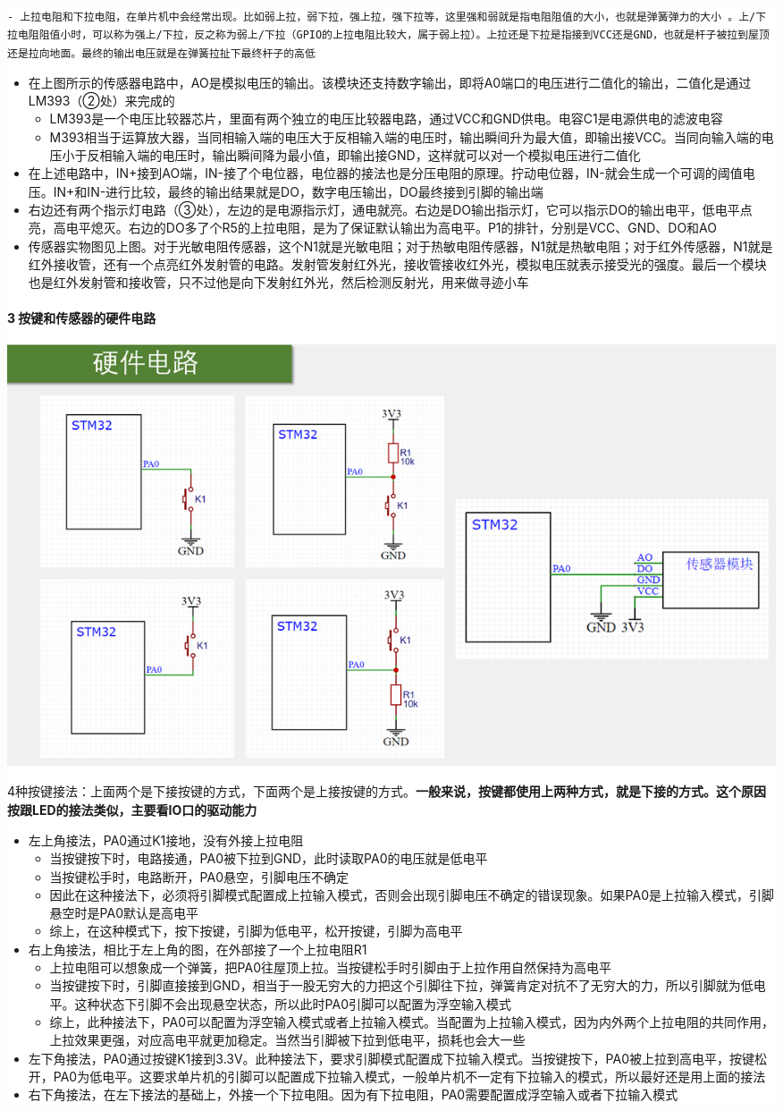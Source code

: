     - 上拉电阻和下拉电阻，在单片机中会经常出现。比如弱上拉，弱下拉，强上拉，强下拉等，这里强和弱就是指电阻阻值的大小，也就是弹簧弹力的大小 。上/下拉电阻阻值小时，可以称为强上/下拉，反之称为弱上/下拉（GPIO的上拉电阻比较大，属于弱上拉）。上拉还是下拉是指接到VCC还是GND，也就是杆子被拉到屋顶还是拉向地面。最终的输出电压就是在弹簧拉扯下最终杆子的高低
  - 在上图所示的传感器电路中，AO是模拟电压的输出。该模块还支持数字输出，即将A0端口的电压进行二值化的输出，二值化是通过LM393（②处）来完成的
    - LM393是一个电压比较器芯片，里面有两个独立的电压比较器电路，通过VCC和GND供电。电容C1是电源供电的滤波电容
    - M393相当于运算放大器，当同相输入端的电压大于反相输入端的电压时，输出瞬间升为最大值，即输出接VCC。当同向输入端的电压小于反相输入端的电压时，输出瞬间降为最小值，即输出接GND，这样就可以对一个模拟电压进行二值化
  - 在上述电路中，IN+接到AO端，IN-接了个电位器，电位器的接法也是分压电阻的原理。拧动电位器，IN-就会生成一个可调的阈值电压。IN+和IN-进行比较，最终的输出结果就是DO，数字电压输出，DO最终接到引脚的输出端
  - 右边还有两个指示灯电路（③处），左边的是电源指示灯，通电就亮。右边是DO输出指示灯，它可以指示DO的输出电平，低电平点亮，高电平熄灭。右边的DO多了个R5的上拉电阻，是为了保证默认输出为高电平。P1的排针，分别是VCC、GND、DO和AO
  - 传感器实物图见上图。对于光敏电阻传感器，这个N1就是光敏电阻；对于热敏电阻传感器，N1就是热敏电阻；对于红外传感器，N1就是红外接收管，还有一个点亮红外发射管的电路。发射管发射红外光，接收管接收红外光，模拟电压就表示接受光的强度。最后一个模块也是红外发射管和接收管，只不过他是向下发射红外光，然后检测反射光，用来做寻迹小车

#### 3 按键和传感器的硬件电路

![按键和传感器硬件短路](./images/3-3.5.png)

4种按键接法：上面两个是下接按键的方式，下面两个是上接按键的方式。**一般来说，按键都使用上两种方式，就是下接的方式。这个原因按跟LED的接法类似，主要看IO口的驱动能力**

- 左上角接法，PA0通过K1接地，没有外接上拉电阻
  - 当按键按下时，电路接通，PA0被下拉到GND，此时读取PA0的电压就是低电平
  - 当按键松手时，电路断开，PA0悬空，引脚电压不确定
  - 因此在这种接法下，必须将引脚模式配置成上拉输入模式，否则会出现引脚电压不确定的错误现象。如果PA0是上拉输入模式，引脚悬空时是PA0默认是高电平
  - 综上，在这种模式下，按下按键，引脚为低电平，松开按键，引脚为高电平
- 右上角接法，相比于左上角的图，在外部接了一个上拉电阻R1
  - 上拉电阻可以想象成一个弹簧，把PA0往屋顶上拉。当按键松手时引脚由于上拉作用自然保持为高电平
  - 当按键按下时，引脚直接接到GND，相当于一股无穷大的力把这个引脚往下拉，弹簧肯定对抗不了无穷大的力，所以引脚就为低电平。这种状态下引脚不会出现悬空状态，所以此时PA0引脚可以配置为浮空输入模式
  - 综上，此种接法下，PA0可以配置为浮空输入模式或者上拉输入模式。当配置为上拉输入模式，因为内外两个上拉电阻的共同作用，上拉效果更强，对应高电平就更加稳定。当然当引脚被下拉到低电平，损耗也会大一些
- 左下角接法，PA0通过按键K1接到3.3V。此种接法下，要求引脚模式配置成下拉输入模式。当按键按下，PA0被上拉到高电平，按键松开，PA0为低电平。这要求单片机的引脚可以配置成下拉输入模式，一般单片机不一定有下拉输入的模式，所以最好还是用上面的接法 
- 右下角接法，在左下接法的基础上，外接一个下拉电阻。因为有下拉电阻，PA0需要配置成浮空输入或者下拉输入模式
